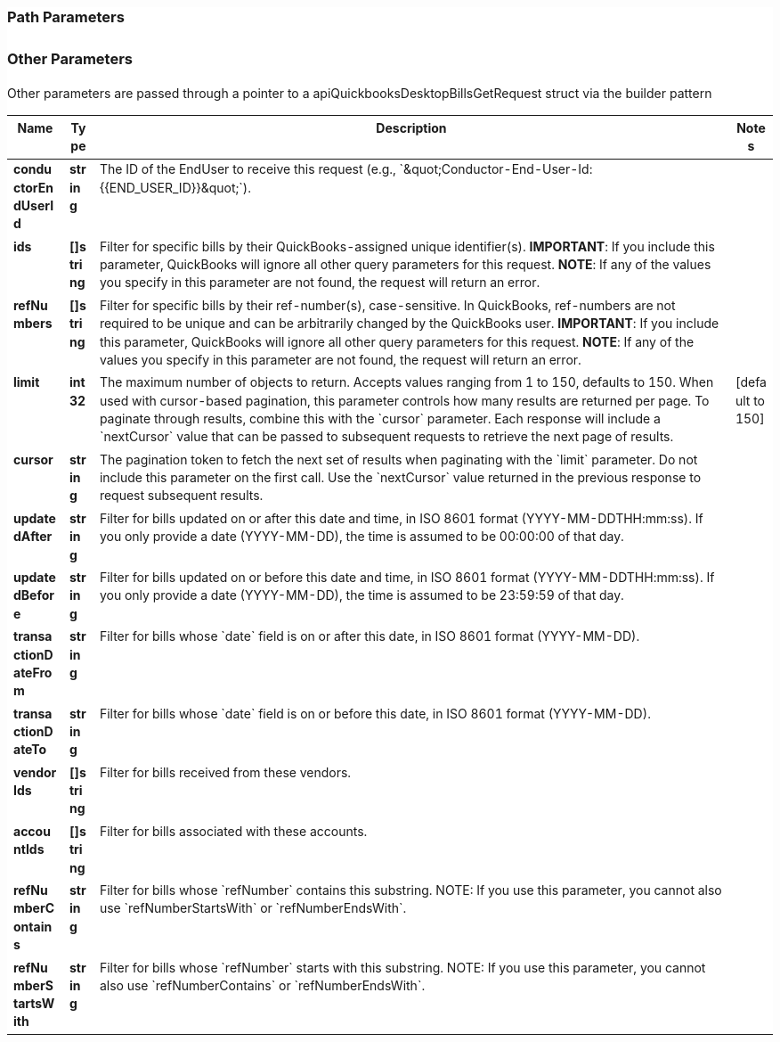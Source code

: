 ### Path Parameters



### Other Parameters

Other parameters are passed through a pointer to a apiQuickbooksDesktopBillsGetRequest struct via the builder pattern


Name | Type | Description  | Notes
------------- | ------------- | ------------- | -------------
 **conductorEndUserId** | **string** | The ID of the EndUser to receive this request (e.g., &#x60;\&quot;Conductor-End-User-Id: {{END_USER_ID}}\&quot;&#x60;). | 
 **ids** | **[]string** | Filter for specific bills by their QuickBooks-assigned unique identifier(s).  **IMPORTANT**: If you include this parameter, QuickBooks will ignore all other query parameters for this request.  **NOTE**: If any of the values you specify in this parameter are not found, the request will return an error. | 
 **refNumbers** | **[]string** | Filter for specific bills by their ref-number(s), case-sensitive. In QuickBooks, ref-numbers are not required to be unique and can be arbitrarily changed by the QuickBooks user.  **IMPORTANT**: If you include this parameter, QuickBooks will ignore all other query parameters for this request.  **NOTE**: If any of the values you specify in this parameter are not found, the request will return an error. | 
 **limit** | **int32** | The maximum number of objects to return. Accepts values ranging from 1 to 150, defaults to 150. When used with cursor-based pagination, this parameter controls how many results are returned per page. To paginate through results, combine this with the &#x60;cursor&#x60; parameter. Each response will include a &#x60;nextCursor&#x60; value that can be passed to subsequent requests to retrieve the next page of results. | [default to 150]
 **cursor** | **string** | The pagination token to fetch the next set of results when paginating with the &#x60;limit&#x60; parameter. Do not include this parameter on the first call. Use the &#x60;nextCursor&#x60; value returned in the previous response to request subsequent results. | 
 **updatedAfter** | **string** | Filter for bills updated on or after this date and time, in ISO 8601 format (YYYY-MM-DDTHH:mm:ss). If you only provide a date (YYYY-MM-DD), the time is assumed to be 00:00:00 of that day. | 
 **updatedBefore** | **string** | Filter for bills updated on or before this date and time, in ISO 8601 format (YYYY-MM-DDTHH:mm:ss). If you only provide a date (YYYY-MM-DD), the time is assumed to be 23:59:59 of that day. | 
 **transactionDateFrom** | **string** | Filter for bills whose &#x60;date&#x60; field is on or after this date, in ISO 8601 format (YYYY-MM-DD). | 
 **transactionDateTo** | **string** | Filter for bills whose &#x60;date&#x60; field is on or before this date, in ISO 8601 format (YYYY-MM-DD). | 
 **vendorIds** | **[]string** | Filter for bills received from these vendors. | 
 **accountIds** | **[]string** | Filter for bills associated with these accounts. | 
 **refNumberContains** | **string** | Filter for bills whose &#x60;refNumber&#x60; contains this substring. NOTE: If you use this parameter, you cannot also use &#x60;refNumberStartsWith&#x60; or &#x60;refNumberEndsWith&#x60;. | 
 **refNumberStartsWith** | **string** | Filter for bills whose &#x60;refNumber&#x60; starts with this substring. NOTE: If you use this parameter, you cannot also use &#x60;refNumberContains&#x60; or &#x60;refNumberEndsWith&#x60;. | 
